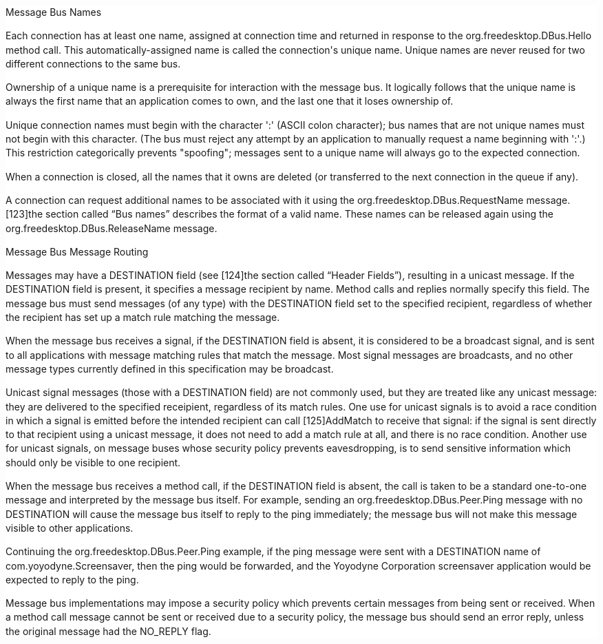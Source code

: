 Message Bus Names

   Each connection has at least one name, assigned at connection time and returned in response to the org.freedesktop.DBus.Hello method call. This automatically-assigned name is called the connection's unique name. Unique names are never reused for two different connections to the same bus.

   Ownership of a unique name is a prerequisite for interaction with the message bus. It logically follows that the unique name is always the first name that an application comes to own, and the last one that it loses ownership of.

   Unique connection names must begin with the character ':' (ASCII colon character); bus names that are not unique names must not begin with this character. (The bus must reject any attempt by an application to manually request a name beginning with ':'.) This restriction categorically prevents "spoofing"; messages sent to a unique name will always go to the expected connection.

   When a connection is closed, all the names that it owns are deleted (or transferred to the next connection in the queue if any).

   A connection can request additional names to be associated with it using the org.freedesktop.DBus.RequestName message. [123]the section called “Bus names” describes the format of a valid name. These names can be released again using the org.freedesktop.DBus.ReleaseName message.

Message Bus Message Routing

   Messages may have a DESTINATION field (see [124]the section called “Header Fields”), resulting in a unicast message. If the DESTINATION field is present, it specifies a message recipient by name. Method calls and replies normally specify this field. The message bus must send messages (of any type) with the DESTINATION field set to the specified recipient, regardless of whether the recipient has set up a match rule matching the message.

   When the message bus receives a signal, if the DESTINATION field is absent, it is considered to be a broadcast signal, and is sent to all applications with message matching rules that match the message. Most signal messages are broadcasts, and no other message types currently defined in this specification may be broadcast.

   Unicast signal messages (those with a DESTINATION field) are not commonly used, but they are treated like any unicast message: they are delivered to the specified receipient, regardless of its match rules. One use for unicast signals is to avoid a race condition in which a signal is emitted before the intended recipient can call [125]AddMatch to receive that signal: if the signal is sent directly to that recipient using a unicast message, it does not need to add a match rule at all, and there is no race condition. Another use for unicast signals, on message buses whose security policy prevents eavesdropping, is to send sensitive information which should only be visible to one recipient.

   When the message bus receives a method call, if the DESTINATION field is absent, the call is taken to be a standard one-to-one message and interpreted by the message bus itself. For example, sending an org.freedesktop.DBus.Peer.Ping message with no DESTINATION will cause the message bus itself to reply to the ping immediately; the message bus will not make this message visible to other applications.

   Continuing the org.freedesktop.DBus.Peer.Ping example, if the ping message were sent with a DESTINATION name of com.yoyodyne.Screensaver, then the ping would be forwarded, and the Yoyodyne Corporation screensaver application would be expected to reply to the ping.

   Message bus implementations may impose a security policy which prevents certain messages from being sent or received. When a method call message cannot be sent or received due to a security policy, the message bus should send an error reply, unless the original message had the NO_REPLY flag.
